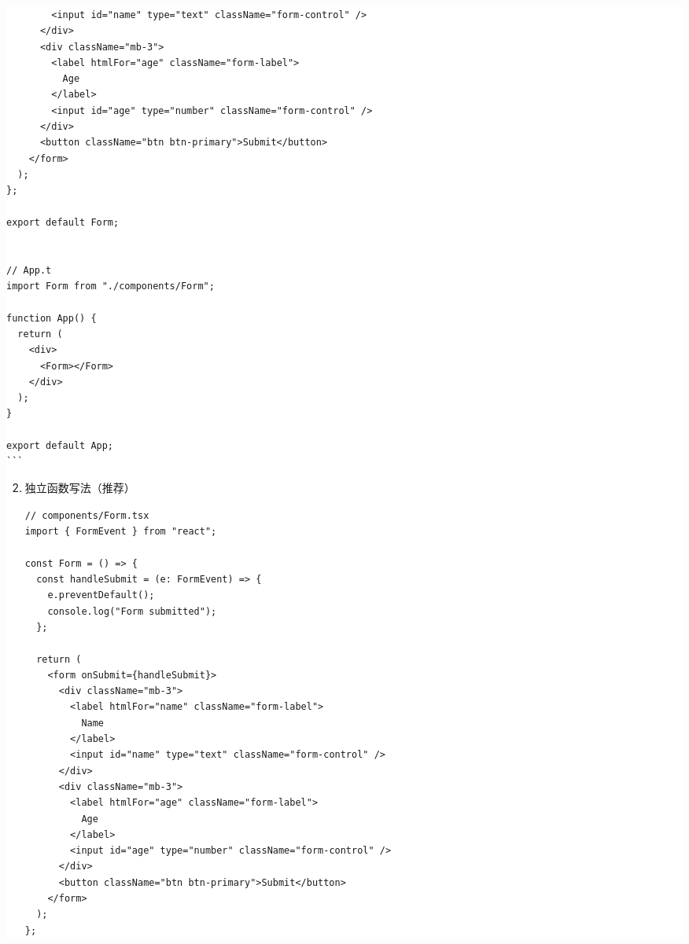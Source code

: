             <input id="name" type="text" className="form-control" />
          </div>
          <div className="mb-3">
            <label htmlFor="age" className="form-label">
              Age
            </label>
            <input id="age" type="number" className="form-control" />
          </div>
          <button className="btn btn-primary">Submit</button>
        </form>
      );
    };

    export default Form;


    // App.t
    import Form from "./components/Form";

    function App() {
      return (
        <div>
          <Form></Form>
        </div>
      );
    }

    export default App;
    ```

2. 独立函数写法（推荐）

    ```tsx
    // components/Form.tsx
    import { FormEvent } from "react";

    const Form = () => {
      const handleSubmit = (e: FormEvent) => {
        e.preventDefault();
        console.log("Form submitted");
      };

      return (
        <form onSubmit={handleSubmit}>
          <div className="mb-3">
            <label htmlFor="name" className="form-label">
              Name
            </label>
            <input id="name" type="text" className="form-control" />
          </div>
          <div className="mb-3">
            <label htmlFor="age" className="form-label">
              Age
            </label>
            <input id="age" type="number" className="form-control" />
          </div>
          <button className="btn btn-primary">Submit</button>
        </form>
      );
    };
